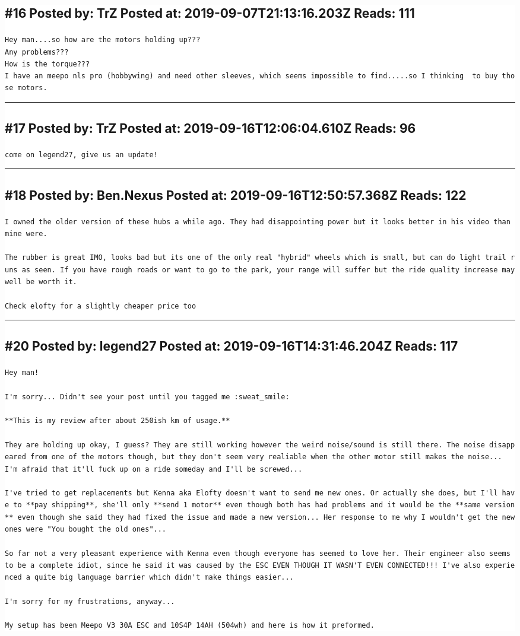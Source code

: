 ## \#16 Posted by: TrZ Posted at: 2019-09-07T21:13:16.203Z Reads: 111

```
Hey man....so how are the motors holding up??? 
Any problems??? 
How is the torque???
I have an meepo nls pro (hobbywing) and need other sleeves, which seems impossible to find.....so I thinking  to buy those motors.
```

---
## \#17 Posted by: TrZ Posted at: 2019-09-16T12:06:04.610Z Reads: 96

```
come on legend27, give us an update!
```

---
## \#18 Posted by: Ben.Nexus Posted at: 2019-09-16T12:50:57.368Z Reads: 122

```
I owned the older version of these hubs a while ago. They had disappointing power but it looks better in his video than mine were. 

The rubber is great IMO, looks bad but its one of the only real "hybrid" wheels which is small, but can do light trail runs as seen. If you have rough roads or want to go to the park, your range will suffer but the ride quality increase may well be worth it.

Check elofty for a slightly cheaper price too
```

---
## \#20 Posted by: legend27 Posted at: 2019-09-16T14:31:46.204Z Reads: 117

```
Hey man!

I'm sorry... Didn't see your post until you tagged me :sweat_smile:

**This is my review after about 250ish km of usage.**

They are holding up okay, I guess? They are still working however the weird noise/sound is still there. The noise disappeared from one of the motors though, but they don't seem very realiable when the other motor still makes the noise... I'm afraid that it'll fuck up on a ride someday and I'll be screwed...

I've tried to get replacements but Kenna aka Elofty doesn't want to send me new ones. Or actually she does, but I'll have to **pay shipping**, she'll only **send 1 motor** even though both has had problems and it would be the **same version** even though she said they had fixed the issue and made a new version... Her response to me why I wouldn't get the new ones were "You bought the old ones"...

So far not a very pleasant experience with Kenna even though everyone has seemed to love her. Their engineer also seems to be a complete idiot, since he said it was caused by the ESC EVEN THOUGH IT WASN'T EVEN CONNECTED!!! I've also experienced a quite big language barrier which didn't make things easier...

I'm sorry for my frustrations, anyway...

My setup has been Meepo V3 30A ESC and 10S4P 14AH (504wh) and here is how it preformed.
```